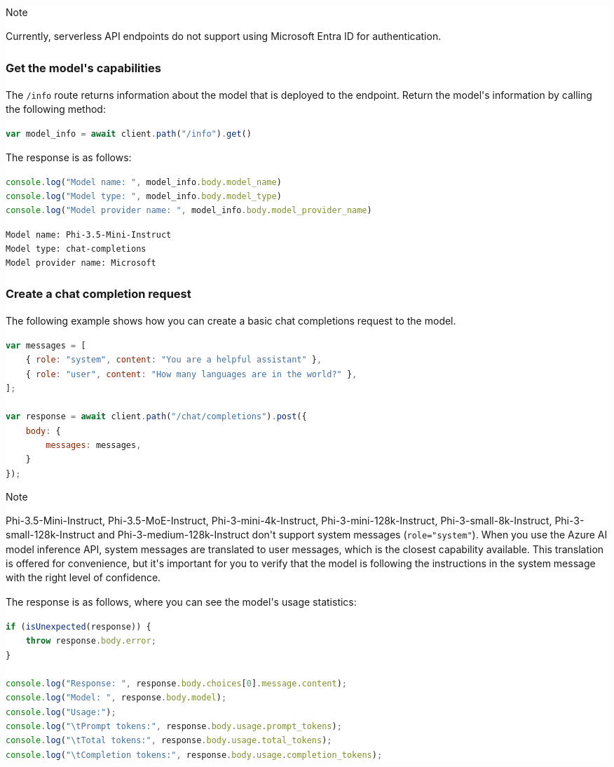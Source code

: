 > [!NOTE]
> Currently, serverless API endpoints do not support using Microsoft Entra ID for authentication.

### Get the model's capabilities

The `/info` route returns information about the model that is deployed to the endpoint. Return the model's information by calling the following method:


```javascript
var model_info = await client.path("/info").get()
```

The response is as follows:


```javascript
console.log("Model name: ", model_info.body.model_name)
console.log("Model type: ", model_info.body.model_type)
console.log("Model provider name: ", model_info.body.model_provider_name)
```

```console
Model name: Phi-3.5-Mini-Instruct
Model type: chat-completions
Model provider name: Microsoft
```

### Create a chat completion request

The following example shows how you can create a basic chat completions request to the model.

```javascript
var messages = [
    { role: "system", content: "You are a helpful assistant" },
    { role: "user", content: "How many languages are in the world?" },
];

var response = await client.path("/chat/completions").post({
    body: {
        messages: messages,
    }
});
```

> [!NOTE]
> Phi-3.5-Mini-Instruct, Phi-3.5-MoE-Instruct, Phi-3-mini-4k-Instruct, Phi-3-mini-128k-Instruct, Phi-3-small-8k-Instruct, Phi-3-small-128k-Instruct and Phi-3-medium-128k-Instruct don't support system messages (`role="system"`). When you use the Azure AI model inference API, system messages are translated to user messages, which is the closest capability available. This translation is offered for convenience, but it's important for you to verify that the model is following the instructions in the system message with the right level of confidence.

The response is as follows, where you can see the model's usage statistics:


```javascript
if (isUnexpected(response)) {
    throw response.body.error;
}

console.log("Response: ", response.body.choices[0].message.content);
console.log("Model: ", response.body.model);
console.log("Usage:");
console.log("\tPrompt tokens:", response.body.usage.prompt_tokens);
console.log("\tTotal tokens:", response.body.usage.total_tokens);
console.log("\tCompletion tokens:", response.body.usage.completion_tokens);
```
